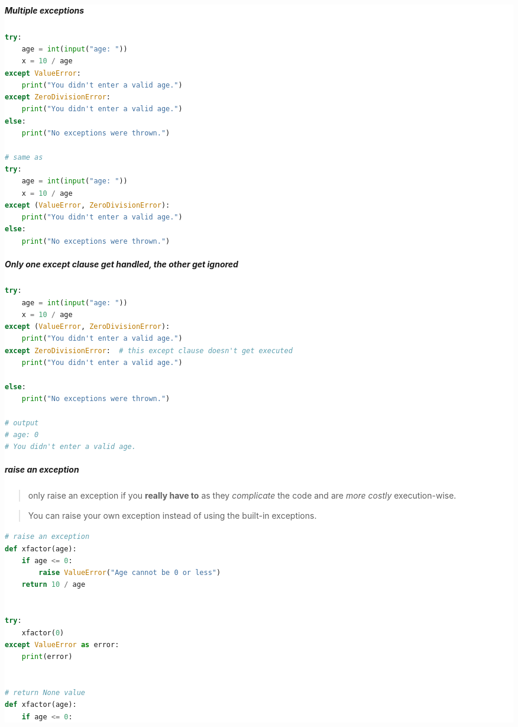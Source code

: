 ##### Multiple exceptions

```python
try:
    age = int(input("age: "))
    x = 10 / age
except ValueError:
    print("You didn't enter a valid age.")
except ZeroDivisionError:
    print("You didn't enter a valid age.")
else:
    print("No exceptions were thrown.")

# same as
try:
    age = int(input("age: "))
    x = 10 / age
except (ValueError, ZeroDivisionError):
    print("You didn't enter a valid age.")
else:
    print("No exceptions were thrown.")
```

##### Only one except clause get handled, the other get ignored

```python
try:
    age = int(input("age: "))
    x = 10 / age
except (ValueError, ZeroDivisionError):
    print("You didn't enter a valid age.")
except ZeroDivisionError:  # this except clause doesn't get executed
    print("You didn't enter a valid age.")

else:
    print("No exceptions were thrown.")

# output
# age: 0
# You didn't enter a valid age.
```

##### raise an exception

> only raise an exception if you **really have to** as they _complicate_ the code and are _more costly_ execution-wise.

> You can raise your own exception instead of using the built-in exceptions.

```python
# raise an exception
def xfactor(age):
    if age <= 0:
        raise ValueError("Age cannot be 0 or less")
    return 10 / age


try:
    xfactor(0)
except ValueError as error:
    print(error)


# return None value
def xfactor(age):
    if age <= 0:
```